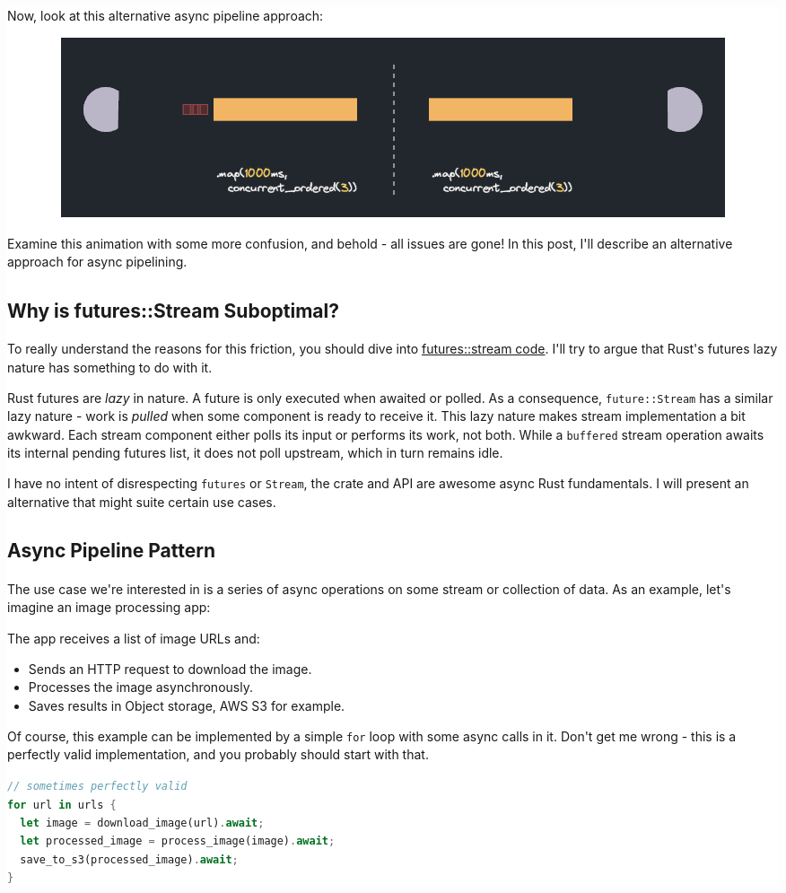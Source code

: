 Now, look at this alternative async pipeline approach:
<p align="center">
    <img src="./resources/buffer-buffer-pumps.gif">
</p>

Examine this animation with some more confusion, and behold - all issues are gone! In this post, I'll describe an alternative approach for async pipelining.

## Why is futures::Stream Suboptimal?
To really understand the reasons for this friction, you should dive into [futures::stream code](https://github.com/rust-lang/futures-rs/blob/master/futures-util/src/stream/stream/buffered.rs#L70). I'll try to argue that Rust's futures lazy nature has something to do with it.

Rust futures are *lazy* in nature. A future is only executed when awaited or polled. As a consequence, `future::Stream` has a similar lazy nature - work is *pulled* when some component is ready to receive it. This lazy nature makes stream implementation a bit awkward. Each stream component either polls its input or performs its work, not both. While a `buffered` stream operation awaits its internal pending futures list, it does not poll upstream, which in turn remains idle.

I have no intent of disrespecting `futures` or `Stream`, the crate and API are awesome async Rust fundamentals. I will present an alternative that might suite certain use cases.

## Async Pipeline Pattern 
The use case we're interested in is a series of async operations on some stream or collection of data.
As an example, let's imagine an image processing app:

The app receives a list of image URLs and:
- Sends an HTTP request to download the image.
- Processes the image asynchronously.
- Saves results in Object storage, AWS S3 for example.

Of course, this example can be implemented by a simple `for` loop with some async calls in it. Don't get me wrong - this is a perfectly valid implementation, and you probably should start with that.

```rust
// sometimes perfectly valid 
for url in urls {
  let image = download_image(url).await;
  let processed_image = process_image(image).await;
  save_to_s3(processed_image).await;
}
```
